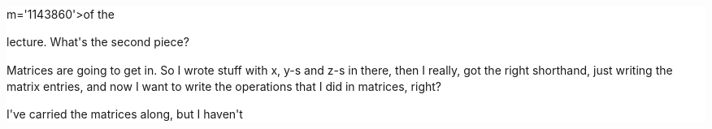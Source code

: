   m='1143860'>of</span> <span m='1143950'>the</span> </p><p><span
  m='1144060'>lecture.</span> <span m='1145330'>What's</span> <span
  m='1145980'>the</span> <span m='1146110'>second</span> <span
  m='1146500'>piece?</span> </p><p><span m='1148780'>Matrices</span> <span
  m='1149760'>are</span> <span m='1149910'>going</span> <span
  m='1150070'>to</span> <span m='1150130'>get</span> <span
  m='1150320'>in.</span> <span m='1151530'>So</span> <span m='1152100'>I</span>
  <span m='1153210'>wrote</span> <span m='1153550'>stuff</span> <span
  m='1153950'>with</span> <span m='1154130'>x,</span> <span
  m='1154330'>y-s</span> <span m='1154650'>and</span> <span
  m='1154790'>z-s</span> <span m='1155170'>in</span> <span
  m='1155320'>there,</span> <span m='1156010'>then</span> <span
  m='1156380'>I</span> <span m='1156480'>really,</span> <span
  m='1157640'>got</span> <span m='1160130'>the</span> <span
  m='1160240'>right</span> <span m='1160490'>shorthand,</span> <span
  m='1161230'>just</span> <span m='1161500'>writing</span> <span
  m='1161870'>the</span> <span m='1162130'>matrix</span> <span
  m='1162830'>entries,</span> <span m='1164060'>and</span> <span
  m='1165220'>now</span> <span m='1165890'>I</span> <span
  m='1166050'>want</span> <span m='1166340'>to</span> <span
  m='1166450'>write</span> <span m='1166970'>the</span> <span
  m='1167160'>operations</span> <span m='1167980'>that</span> <span
  m='1168140'>I</span> <span m='1168220'>did</span> <span m='1169230'>in</span>
  <span m='1170020'>matrices,</span> <span m='1171030'>right?</span>
  </p><p><span m='1172080'>I've</span> <span m='1172280'>carried</span> <span
  m='1172760'>the</span> <span m='1172860'>matrices</span> <span
  m='1173520'>along,</span> <span m='1173910'>but</span> <span
  m='1174080'>I</span> <span m='1174190'>haven't</span> <span
